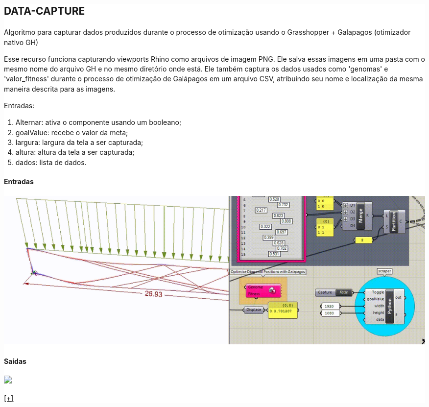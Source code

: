 ## DATA-CAPTURE

Algoritmo para capturar dados produzidos durante o processo de otimização usando o Grasshopper + Galapagos (otimizador nativo GH)

Esse recurso funciona capturando viewports Rhino como arquivos de imagem PNG. Ele salva essas imagens em uma pasta com o mesmo nome do arquivo GH e no mesmo diretório onde está. Ele também captura os dados usados como 'genomas' e 'valor_fitness' durante o processo de otimização de Galápagos em um arquivo CSV, atribuindo seu nome e localização da mesma maneira descrita para as imagens.

Entradas:
1. Alternar: ativa o componente usando um booleano;
2. goalValue: recebe o valor da meta;
3. largura: largura da tela a ser capturada;
4. altura: altura da tela a ser capturada;
5. dados: lista de dados.

#### Entradas
![](images/data001.gif)

#### Saídas
![](images/data002.gif)

[[+]](https://github.com/renatogcruz/data-capture)
